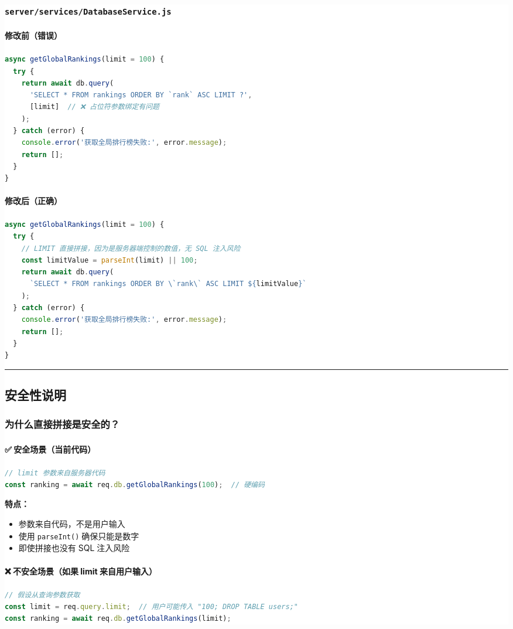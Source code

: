 ### `server/services/DatabaseService.js`

#### 修改前（错误）
```javascript
async getGlobalRankings(limit = 100) {
  try {
    return await db.query(
      'SELECT * FROM rankings ORDER BY `rank` ASC LIMIT ?',
      [limit]  // ❌ 占位符参数绑定有问题
    );
  } catch (error) {
    console.error('获取全局排行榜失败:', error.message);
    return [];
  }
}
```

#### 修改后（正确）
```javascript
async getGlobalRankings(limit = 100) {
  try {
    // LIMIT 直接拼接，因为是服务器端控制的数值，无 SQL 注入风险
    const limitValue = parseInt(limit) || 100;
    return await db.query(
      `SELECT * FROM rankings ORDER BY \`rank\` ASC LIMIT ${limitValue}`
    );
  } catch (error) {
    console.error('获取全局排行榜失败:', error.message);
    return [];
  }
}
```

---

## 安全性说明

### 为什么直接拼接是安全的？

#### ✅ **安全场景（当前代码）**
```javascript
// limit 参数来自服务器代码
const ranking = await req.db.getGlobalRankings(100);  // 硬编码
```

**特点：**
- 参数来自代码，不是用户输入
- 使用 `parseInt()` 确保只能是数字
- 即使拼接也没有 SQL 注入风险

#### ❌ **不安全场景（如果 limit 来自用户输入）**
```javascript
// 假设从查询参数获取
const limit = req.query.limit;  // 用户可能传入 "100; DROP TABLE users;"
const ranking = await req.db.getGlobalRankings(limit);
```
